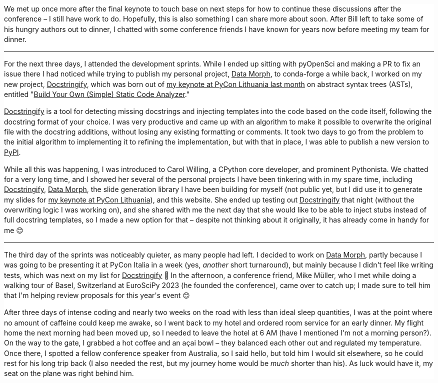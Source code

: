 We met up once more after the final keynote to touch base on next steps for how to continue these discussions after the conference &ndash; I still have work to do. Hopefully, this is also something I can share more about soon. After Bill left to take some of his hungry authors out to dinner, I chatted with some conference friends I have known for years now before meeting my team for dinner.

---

For the next three days, I attended the development sprints. While I ended up sitting with pyOpenSci and making a PR to fix an issue there I had noticed while trying to publish my personal project, [Data Morph](https://stefaniemolin.com/data-morph), to conda-forge a while back, I worked on my new project, [Docstringify](https://github.com/stefmolin/docstringify), which was born out of [my keynote at PyCon Lithuania last month](https://www.youtube.com/watch?v=mBKs4rxDufs) on abstract syntax trees (ASTs), entitled "[Build Your Own (Simple) Static Code Analyzer](/talks#build-your-own-(simple)-static-code-analyzer)."

[Docstringify](https://github.com/stefmolin/docstringify) is a tool for detecting missing docstrings and injecting templates into the code based on the code itself, following the docstring format of your choice. I was very productive and came up with an algorithm to make it possible to overwrite the original file with the docstring additions, without losing any existing formatting or comments. It took two days to go from the problem to the initial algorithm to implementing it to refining the implementation, but with that in place, I was able to publish a new version to [PyPI](https://pypi.org/project/docstringify/).

While all this was happening, I was introduced to Carol Willing, a CPython core developer, and prominent Pythonista. We chatted for a very long time, and I showed her several of the personal projects I have been tinkering with in my spare time, including [Docstringify](https://github.com/stefmolin/docstringify), [Data Morph](https://stefaniemolin.com/data-morph), the slide generation library I have been building for myself (not public yet, but I did use it to generate my slides for [my keynote at PyCon Lithuania](/talks#build-your-own-(simple)-static-code-analyzer)), and this website. She ended up testing out [Docstringify](https://github.com/stefmolin/docstringify) that night (without the overwriting logic I was working on), and she shared with me the next day that she would like to be able to inject stubs instead of full docstring templates, so I made a new option for that &ndash; despite not thinking about it originally, it has already come in handy for me 😊

---

The third day of the sprints was noticeably quieter, as many people had left. I decided to work on [Data Morph](https://stefaniemolin.com/data-morph), partly because I was going to be presenting it at PyCon Italia in a week (yes, *another* short turnaround), but mainly because I didn't feel like writing tests, which was next on my list for [Docstringify](https://github.com/stefmolin/docstringify) 😬 In the afternoon, a conference friend, Mike Müller, who I met while doing a walking tour of Basel, Switzerland at EuroSciPy 2023 (he founded the conference), came over to catch up; I made sure to tell him that I'm helping review proposals for this year's event 😊

After three days of intense coding and nearly two weeks on the road with less than ideal sleep quantities, I was at the point where no amount of caffeine could keep me awake, so I went back to my hotel and ordered room service for an early dinner. My flight home the next morning had been moved up, so I needed to leave the hotel at 6 AM (have I mentioned I'm not a morning person?). On the way to the gate, I grabbed a hot coffee and an açai bowl &ndash; they balanced each other out and regulated my temperature. Once there, I spotted a fellow conference speaker from Australia, so I said hello, but told him I would sit elsewhere, so he could rest for his long trip back (I also needed the rest, but my journey home would be *much* shorter than his). As luck would have it, my seat on the plane was right behind him.
